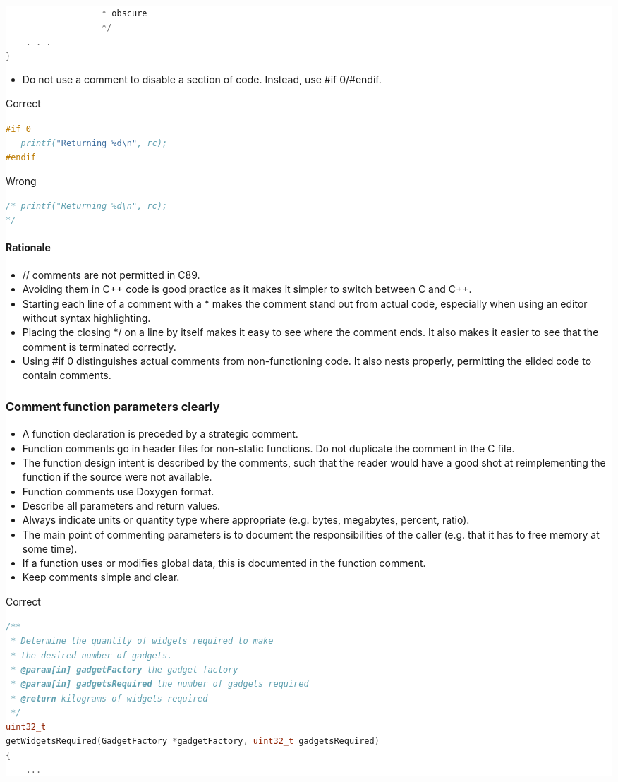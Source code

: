 ```c
				   * obscure
				   */
	. . .
}
```

* Do not use a comment to disable a section of code. Instead, use #if 0/#endif.

Correct
```c
#if 0
   printf("Returning %d\n", rc);
#endif
```
Wrong
```c
/* printf("Returning %d\n", rc);
*/
```

#### Rationale

* // comments are not permitted in C89.
* Avoiding them in C++ code is good practice as it makes it simpler to switch between C and C++.
* Starting each line of a comment with a * makes the comment stand out from actual code, especially when using an editor without syntax highlighting.
* Placing the closing */ on a line by itself makes it easy to see where the comment ends. It also makes it easier to see that the comment is terminated correctly.
* Using #if 0 distinguishes actual comments from non-functioning code. It also nests properly, permitting the elided code to contain comments.


### Comment function parameters clearly
* A function declaration is preceded by a strategic comment.
* Function comments go in header files for non-static functions. Do not duplicate the comment in the C file.
* The function design intent is described by the comments, such that the reader would have a good shot at reimplementing the function if the source were not available.
* Function comments use Doxygen format.
* Describe all parameters and return values.
* Always indicate units or quantity type where appropriate (e.g. bytes, megabytes, percent, ratio).
* The main point of commenting parameters is to document the responsibilities of the caller (e.g. that it has to free memory at some time).
* If a function uses or modifies global data, this is documented in the function comment.
* Keep comments simple and clear.

Correct
```c
/**
 * Determine the quantity of widgets required to make
 * the desired number of gadgets.
 * @param[in] gadgetFactory the gadget factory
 * @param[in] gadgetsRequired the number of gadgets required
 * @return kilograms of widgets required
 */
uint32_t
getWidgetsRequired(GadgetFactory *gadgetFactory, uint32_t gadgetsRequired)
{
	...
```
